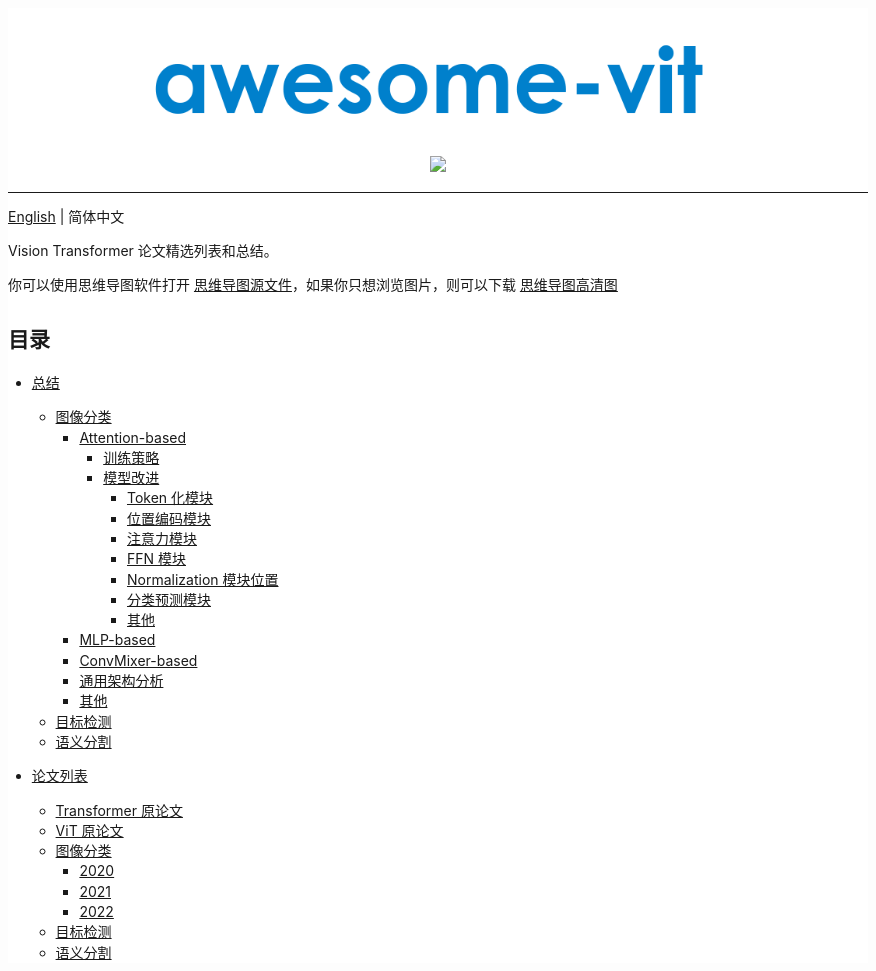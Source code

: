 <div align="center">
  <img width="600" src="media/logo.png" alt="awesome-vit">
  <br>
  <img src=https://cdn.rawgit.com/sindresorhus/awesome/d7305f38d29fed78fa85652e3a63e154dd8e8829/media/badge.svg>
</div>


--------------------------------------------------------------------------------

 [English](README.md) | 简体中文



Vision Transformer 论文精选列表和总结。

你可以使用思维导图软件打开 [思维导图源文件](media/Vision-Transformer_zh-CN.xmind)，如果你只想浏览图片，则可以下载 [思维导图高清图](media/Vision-Transformer_zh-CN.png)



## 目录



- [总结](#总结)
  - [图像分类](#图像分类)
    - [Attention-based](#Attention-based)
      - [训练策略](#训练策略)
      - [模型改进](#模型改进)
        - [Token 化模块](#Token-化模块)
        - [位置编码模块](#位置编码模块)
        - [注意力模块](#注意力模块)
        - [FFN 模块](#FFN-模块)
        - [Normalization 模块位置](#Normalization-模块位置)
        - [分类预测模块](#分类预测模块)
        - [其他](#其他)
    - [MLP-based](#MLP-based)
    - [ConvMixer-based](#ConvMixer-based)
    - [通用架构分析](#通用架构分析)
    - [其他](#其他)
  - [目标检测](#目标检测)
  - [语义分割](#语义分割)

- [论文列表](#论文列表)
  - [Transformer 原论文](#Transformer-原论文)
  - [ViT 原论文](#ViT-原论文)
  - [图像分类](#图像分类)
    - [2020](#2020)
    - [2021](#2021)
    - [2022](#2022)
  - [目标检测](#目标检测)
  - [语义分割](#语义分割)
